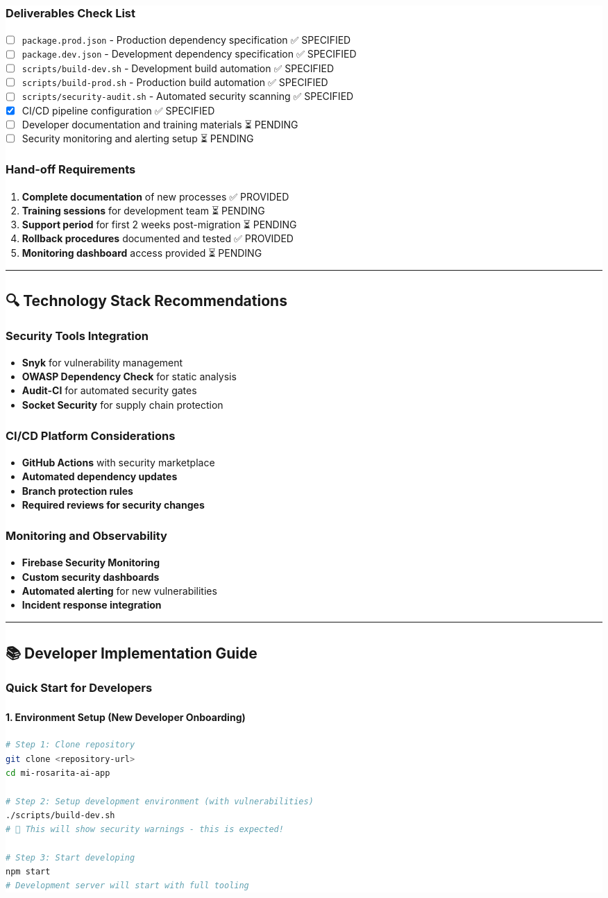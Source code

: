 ### **Deliverables Check List**
- [ ] `package.prod.json` - Production dependency specification ✅ SPECIFIED
- [ ] `package.dev.json` - Development dependency specification ✅ SPECIFIED
- [ ] `scripts/build-dev.sh` - Development build automation ✅ SPECIFIED
- [ ] `scripts/build-prod.sh` - Production build automation ✅ SPECIFIED
- [ ] `scripts/security-audit.sh` - Automated security scanning ✅ SPECIFIED
- [x] CI/CD pipeline configuration ✅ SPECIFIED
- [ ] Developer documentation and training materials ⏳ PENDING
- [ ] Security monitoring and alerting setup ⏳ PENDING

### **Hand-off Requirements**
1. **Complete documentation** of new processes ✅ PROVIDED
2. **Training sessions** for development team ⏳ PENDING
3. **Support period** for first 2 weeks post-migration ⏳ PENDING
4. **Rollback procedures** documented and tested ✅ PROVIDED
5. **Monitoring dashboard** access provided ⏳ PENDING

---

## 🔍 Technology Stack Recommendations

### **Security Tools Integration**
- **Snyk** for vulnerability management
- **OWASP Dependency Check** for static analysis
- **Audit-CI** for automated security gates
- **Socket Security** for supply chain protection

### **CI/CD Platform Considerations**
- **GitHub Actions** with security marketplace
- **Automated dependency updates**
- **Branch protection rules**
- **Required reviews for security changes**

### **Monitoring and Observability**
- **Firebase Security Monitoring**
- **Custom security dashboards**
- **Automated alerting** for new vulnerabilities
- **Incident response integration**

---

## 📚 Developer Implementation Guide

### **Quick Start for Developers**

#### **1. Environment Setup** (New Developer Onboarding)
```bash
# Step 1: Clone repository
git clone <repository-url>
cd mi-rosarita-ai-app

# Step 2: Setup development environment (with vulnerabilities)
./scripts/build-dev.sh
# 🚨 This will show security warnings - this is expected!

# Step 3: Start developing
npm start
# Development server will start with full tooling
```
